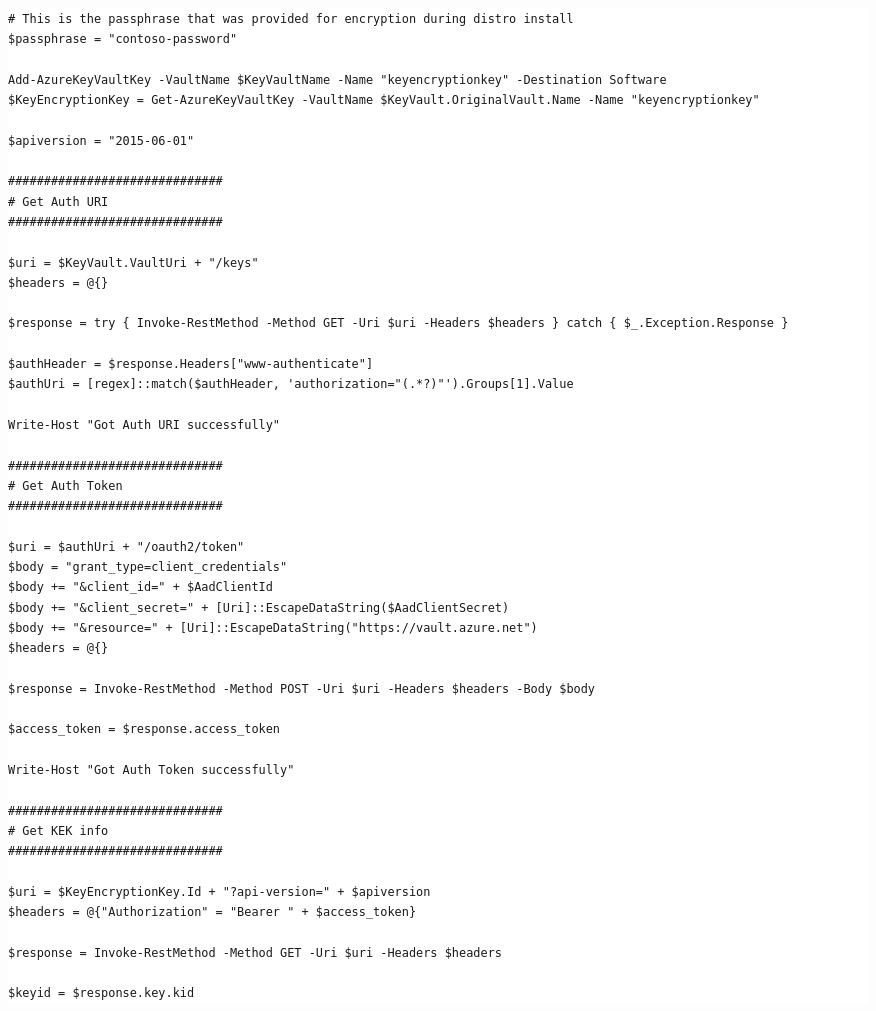     # This is the passphrase that was provided for encryption during distro install
    $passphrase = "contoso-password"

    Add-AzureKeyVaultKey -VaultName $KeyVaultName -Name "keyencryptionkey" -Destination Software
    $KeyEncryptionKey = Get-AzureKeyVaultKey -VaultName $KeyVault.OriginalVault.Name -Name "keyencryptionkey"

    $apiversion = "2015-06-01"

    ##############################
    # Get Auth URI
    ##############################

    $uri = $KeyVault.VaultUri + "/keys"
    $headers = @{}

    $response = try { Invoke-RestMethod -Method GET -Uri $uri -Headers $headers } catch { $_.Exception.Response }

    $authHeader = $response.Headers["www-authenticate"]
    $authUri = [regex]::match($authHeader, 'authorization="(.*?)"').Groups[1].Value

    Write-Host "Got Auth URI successfully"

    ##############################
    # Get Auth Token
    ##############################

    $uri = $authUri + "/oauth2/token"
    $body = "grant_type=client_credentials"
    $body += "&client_id=" + $AadClientId
    $body += "&client_secret=" + [Uri]::EscapeDataString($AadClientSecret)
    $body += "&resource=" + [Uri]::EscapeDataString("https://vault.azure.net")
    $headers = @{}

    $response = Invoke-RestMethod -Method POST -Uri $uri -Headers $headers -Body $body

    $access_token = $response.access_token

    Write-Host "Got Auth Token successfully"

    ##############################
    # Get KEK info
    ##############################

    $uri = $KeyEncryptionKey.Id + "?api-version=" + $apiversion
    $headers = @{"Authorization" = "Bearer " + $access_token}

    $response = Invoke-RestMethod -Method GET -Uri $uri -Headers $headers

    $keyid = $response.key.kid

